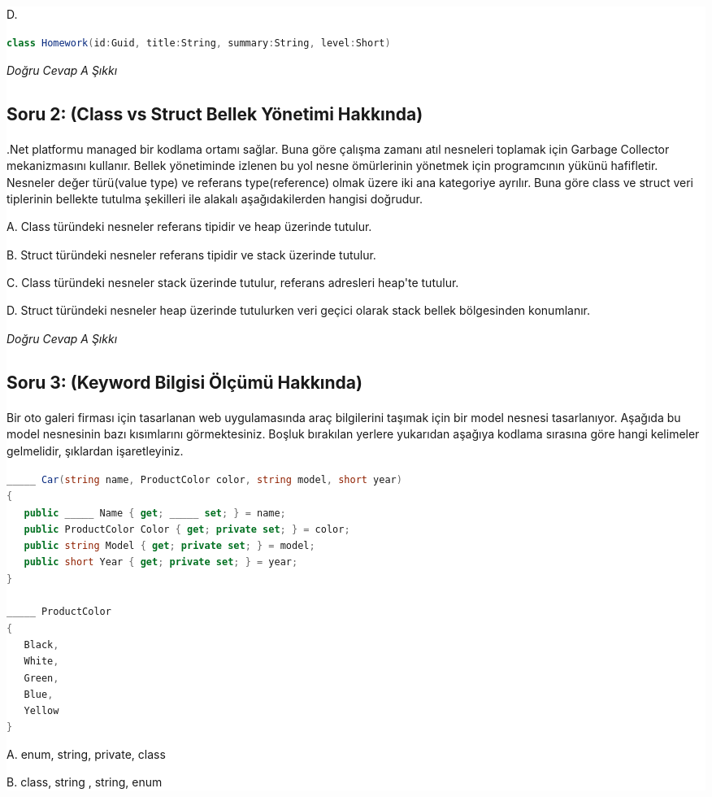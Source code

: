 D.

```csharp
class Homework(id:Guid, title:String, summary:String, level:Short)
```

_Doğru Cevap A Şıkkı_

## Soru 2: (Class vs Struct Bellek Yönetimi Hakkında)

.Net platformu managed bir kodlama ortamı sağlar. Buna göre çalışma zamanı atıl nesneleri toplamak için Garbage Collector mekanizmasını kullanır. Bellek yönetiminde izlenen bu yol nesne ömürlerinin yönetmek için programcının yükünü hafifletir. Nesneler değer türü(value type) ve referans type(reference) olmak üzere iki ana kategoriye ayrılır. Buna göre class ve struct veri tiplerinin bellekte tutulma şekilleri ile alakalı aşağıdakilerden hangisi doğrudur.

A. Class türündeki nesneler referans tipidir ve heap üzerinde tutulur.

B. Struct türündeki nesneler referans tipidir ve stack üzerinde tutulur.

C. Class türündeki nesneler stack üzerinde tutulur, referans adresleri heap'te tutulur.

D. Struct türündeki nesneler heap üzerinde tutulurken veri geçici olarak stack bellek bölgesinden konumlanır.

_Doğru Cevap A Şıkkı_

## Soru 3: (Keyword Bilgisi Ölçümü Hakkında)

Bir oto galeri firması için tasarlanan web uygulamasında araç bilgilerini taşımak için bir model nesnesi tasarlanıyor. Aşağıda bu model nesnesinin bazı kısımlarını görmektesiniz. Boşluk bırakılan yerlere yukarıdan aşağıya kodlama sırasına göre hangi kelimeler gelmelidir, şıklardan işaretleyiniz.

```csharp
_____ Car(string name, ProductColor color, string model, short year)
{
   public _____ Name { get; _____ set; } = name;
   public ProductColor Color { get; private set; } = color;
   public string Model { get; private set; } = model;
   public short Year { get; private set; } = year;
}

_____ ProductColor
{
   Black,
   White,
   Green,
   Blue,
   Yellow
}
```

A. enum, string, private, class

B. class, string , string, enum
